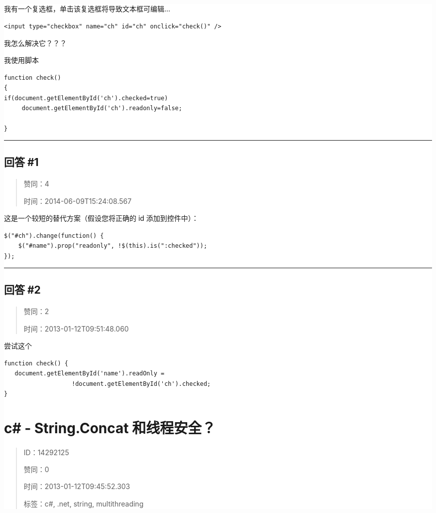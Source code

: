 我有一个复选框，单击该复选框将导致文本框可编辑...

```
<input type="checkbox" name="ch" id="ch" onclick="check()" /> 
```

我怎么解决它？？？

我使用脚本

```
function check()
{
if(document.getElementById('ch').checked=true)
     document.getElementById('ch').readonly=false;

} 
```

* * *

## 回答 #1

> 赞同：4
> 
> 时间：2014-06-09T15:24:08.567

这是一个较短的替代方案（假设您将正确的 id 添加到控件中）：

```
$("#ch").change(function() {
    $("#name").prop("readonly", !$(this).is(":checked"));
}); 
```

* * *

## 回答 #2

> 赞同：2
> 
> 时间：2013-01-12T09:51:48.060

尝试这个

```
function check() {
   document.getElementById('name').readOnly = 
                   !document.getElementById('ch').checked;
} 
```

# c# - String.Concat 和线程安全？

> ID：14292125
> 
> 赞同：0
> 
> 时间：2013-01-12T09:45:52.303
> 
> 标签：c#, .net, string, multithreading
